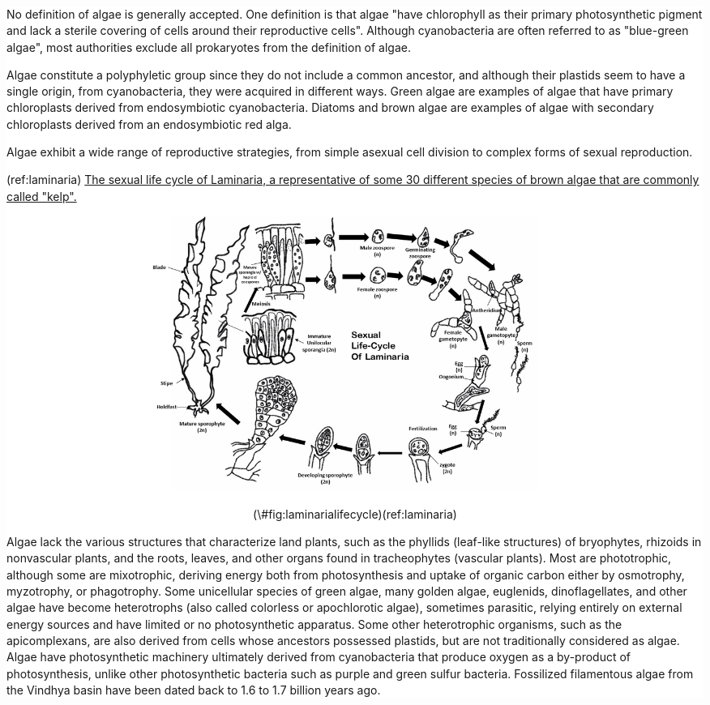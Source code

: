 No definition of algae is generally accepted. One definition is that algae "have chlorophyll as their primary photosynthetic pigment and lack a sterile covering of cells around their reproductive cells". Although cyanobacteria are often referred to as "blue-green algae", most authorities exclude all prokaryotes from the definition of algae.

Algae constitute a polyphyletic group since they do not include a common ancestor, and although their plastids seem to have a single origin, from cyanobacteria, they were acquired in different ways. Green algae are examples of algae that have primary chloroplasts derived from endosymbiotic cyanobacteria. Diatoms and brown algae are examples of algae with secondary chloroplasts derived from an endosymbiotic red alga.

Algae exhibit a wide range of reproductive strategies, from simple asexual cell division to complex forms of sexual reproduction.

(ref:laminaria) [The sexual life cycle of Laminaria, a representative of some 30 different species of brown algae that are commonly called "kelp".](https://commons.wikimedia.org/wiki/File:Laminaria_Life_Cycle.png) 

<div class="figure" style="text-align: center">
<img src="./figures/protista/Laminaria_Life_Cycle.png" alt="(ref:laminaria)" width="70%" />
<p class="caption">(\#fig:laminarialifecycle)(ref:laminaria)</p>
</div>

Algae lack the various structures that characterize land plants, such as the phyllids (leaf-like structures) of bryophytes, rhizoids in nonvascular plants, and the roots, leaves, and other organs found in tracheophytes (vascular plants). Most are phototrophic, although some are mixotrophic, deriving energy both from photosynthesis and uptake of organic carbon either by osmotrophy, myzotrophy, or phagotrophy. Some unicellular species of green algae, many golden algae, euglenids, dinoflagellates, and other algae have become heterotrophs (also called colorless or apochlorotic algae), sometimes parasitic, relying entirely on external energy sources and have limited or no photosynthetic apparatus. Some other heterotrophic organisms, such as the apicomplexans, are also derived from cells whose ancestors possessed plastids, but are not traditionally considered as algae. Algae have photosynthetic machinery ultimately derived from cyanobacteria that produce oxygen as a by-product of photosynthesis, unlike other photosynthetic bacteria such as purple and green sulfur bacteria. Fossilized filamentous algae from the Vindhya basin have been dated back to 1.6 to 1.7 billion years ago.
